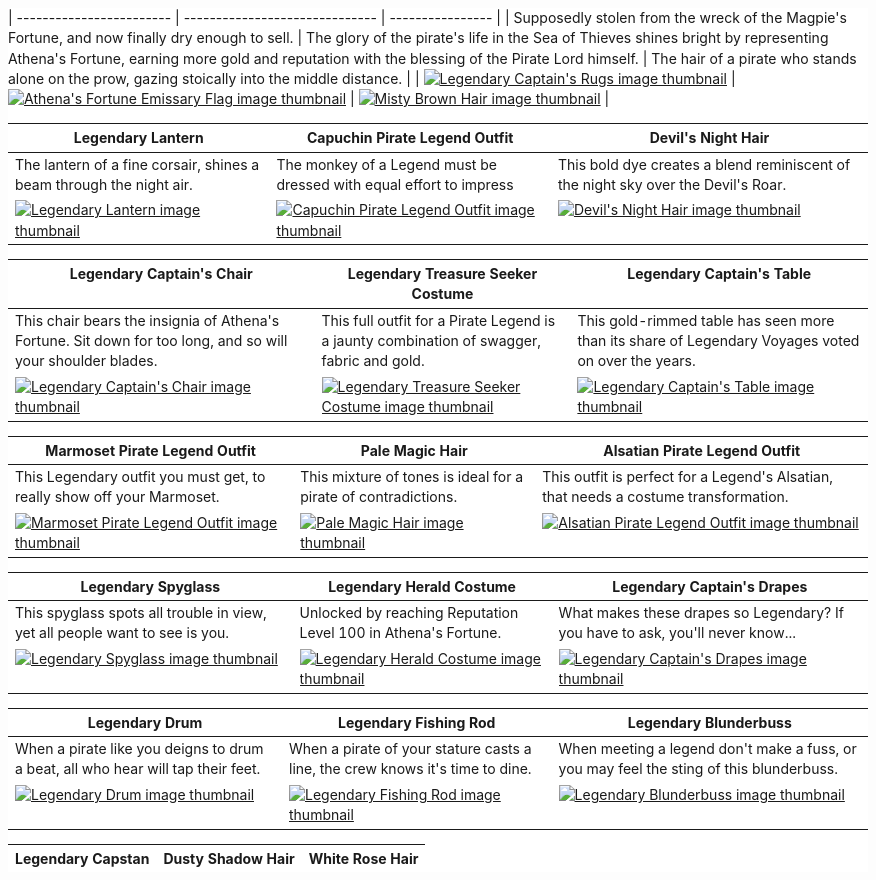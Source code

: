 | ------------------------ | ------------------------------ | ---------------- |
| Supposedly stolen from the wreck of the Magpie's Fortune, and now finally dry enough to sell. | The glory of the pirate's life in the Sea of Thieves shines bright by representing Athena's Fortune, earning more gold and reputation with the blessing of the Pirate Lord himself. | The hair of a pirate who stands alone on the prow, gazing stoically into the middle distance. |
| [![Legendary Captain's Rugs image thumbnail](https://seaofthieves.wiki.gg/images/e/e5/Legendary_Captain%27s_Rugs.png)](https://seaofthieves.wiki.gg/wiki/Legendary_Captain's_Rugs) | [![Athena's Fortune Emissary Flag image thumbnail](https://seaofthieves.wiki.gg/images/d/dc/Athena%27s_Fortune_Emissary_Flag.png)](https://seaofthieves.wiki.gg/wiki/Athena's_Fortune_Emissary_Flag) | [![Misty Brown Hair image thumbnail](https://seaofthieves.wiki.gg/images/f/ff/Misty_Brown_Hair.png)](https://seaofthieves.wiki.gg/wiki/Misty_Brown_Hair) |

| Legendary Lantern | Capuchin Pirate Legend Outfit | Devil's Night Hair |
| ----------------- | ----------------------------- | ------------------ |
| The lantern of a fine corsair, shines a beam through the night air. | The monkey of a Legend must be dressed with equal effort to impress | This bold dye creates a blend reminiscent of the night sky over the Devil's Roar. |
| [![Legendary Lantern image thumbnail](https://seaofthieves.wiki.gg/images/a/a7/Legendary_Lantern.png)](https://seaofthieves.wiki.gg/wiki/Legendary_Lantern) | [![Capuchin Pirate Legend Outfit image thumbnail](https://seaofthieves.wiki.gg/images/5/54/Capuchin_Pirate_Legend_Outfit.png)](https://seaofthieves.wiki.gg/wiki/Capuchin_Pirate_Legend_Outfit) | [![Devil's Night Hair image thumbnail](https://seaofthieves.wiki.gg/images/3/32/Devil%27s_Night_Hair.png)](https://seaofthieves.wiki.gg/wiki/Devil's_Night_Hair) |

| Legendary Captain's Chair | Legendary Treasure Seeker Costume | Legendary Captain's Table |
| ------------------------- | --------------------------------- | ------------------------- |
| This chair bears the insignia of Athena's Fortune. Sit down for too long, and so will your shoulder blades. | This full outfit for a Pirate Legend is a jaunty combination of swagger, fabric and gold. | This gold-rimmed table has seen more than its share of Legendary Voyages voted on over the years. |
| [![Legendary Captain's Chair image thumbnail](https://seaofthieves.wiki.gg/images/1/1b/Legendary_Captain%27s_Chair.png)](https://seaofthieves.wiki.gg/wiki/Legendary_Captain's_Chair) | [![Legendary Treasure Seeker Costume image thumbnail](https://seaofthieves.wiki.gg/images/4/4b/Legendary_Treasure_Seeker_Costume.png)](https://seaofthieves.wiki.gg/wiki/Legendary_Treasure_Seeker_Costume) | [![Legendary Captain's Table image thumbnail](https://seaofthieves.wiki.gg/images/9/95/Legendary_Captain%27s_Table.png)](https://seaofthieves.wiki.gg/wiki/Legendary_Captain's_Table) |

| Marmoset Pirate Legend Outfit | Pale Magic Hair | Alsatian Pirate Legend Outfit |
| ----------------------------- | --------------- | ----------------------------- |
| This Legendary outfit you must get, to really show off your Marmoset. | This mixture of tones is ideal for a pirate of contradictions. | This outfit is perfect for a Legend's Alsatian, that needs a costume transformation. |
| [![Marmoset Pirate Legend Outfit image thumbnail](https://seaofthieves.wiki.gg/images/8/82/Marmoset_Pirate_Legend_Outfit.png)](https://seaofthieves.wiki.gg/wiki/Marmoset_Pirate_Legend_Outfit) | [![Pale Magic Hair image thumbnail](https://seaofthieves.wiki.gg/images/6/62/Pale_Magic_Hair.png)](https://seaofthieves.wiki.gg/wiki/Pale_Magic_Hair) | [![Alsatian Pirate Legend Outfit image thumbnail](https://seaofthieves.wiki.gg/images/3/32/Alsatian_Pirate_Legend_Outfit.png)](https://seaofthieves.wiki.gg/wiki/Alsatian_Pirate_Legend_Outfit) |

| Legendary Spyglass | Legendary Herald Costume | Legendary Captain's Drapes |
| ------------------ | ------------------------ | -------------------------- |
| This spyglass spots all trouble in view, yet all people want to see is you. | Unlocked by reaching Reputation Level 100 in Athena's Fortune. | What makes these drapes so Legendary? If you have to ask, you'll never know... |
| [![Legendary Spyglass image thumbnail](https://seaofthieves.wiki.gg/images/a/aa/Legendary_Spyglass.png)](https://seaofthieves.wiki.gg/wiki/Legendary_Spyglass) | [![Legendary Herald Costume image thumbnail](https://seaofthieves.wiki.gg/images/f/f1/Legendary_Herald_Costume.png)](https://seaofthieves.wiki.gg/wiki/Legendary_Herald_Costume) | [![Legendary Captain's Drapes image thumbnail](https://seaofthieves.wiki.gg/images/f/f2/Legendary_Captain%27s_Drapes.png)](https://seaofthieves.wiki.gg/wiki/Legendary_Captain's_Drapes) |

| Legendary Drum | Legendary Fishing Rod | Legendary Blunderbuss |
| -------------- | --------------------- | --------------------- |
| When a pirate like you deigns to drum a beat, all who hear will tap their feet. | When a pirate of your stature casts a line, the crew knows it's time to dine. | When meeting a legend don't make a fuss, or you may feel the sting of this blunderbuss. |
| [![Legendary Drum image thumbnail](https://seaofthieves.wiki.gg/images/0/04/Legendary_Drum.png)](https://seaofthieves.wiki.gg/wiki/Legendary_Drum) | [![Legendary Fishing Rod image thumbnail](https://seaofthieves.wiki.gg/images/c/c5/Legendary_Fishing_Rod.png)](https://seaofthieves.wiki.gg/wiki/Legendary_Fishing_Rod) | [![Legendary Blunderbuss image thumbnail](https://seaofthieves.wiki.gg/images/f/f6/Legendary_Blunderbuss.png)](https://seaofthieves.wiki.gg/wiki/Legendary_Blunderbuss) |

| Legendary Capstan | Dusty Shadow Hair | White Rose Hair |
| ----------------- | ----------------- | --------------- |